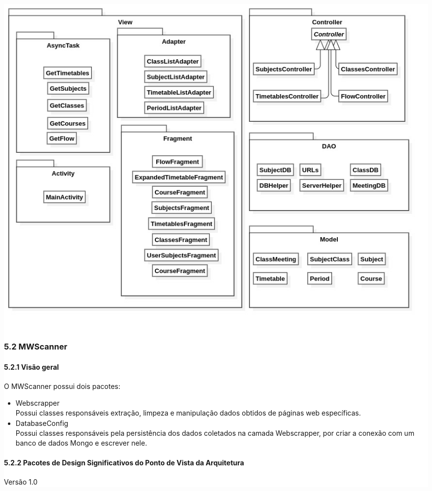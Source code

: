[![apptypeh](img/typehierarchyapp.jpg)](img/typehierarchyapp.jpg)

### 5.2 MWScanner

#### 5.2.1 Visão geral

O MWScanner possui dois pacotes:

* Webscrapper <br>
Possui classes responsáveis extração, limpeza e manipulação dados obtidos de páginas web específicas.
* DatabaseConfig <br>
Possui classes responsáveis pela persistência dos dados coletados na camada Webscrapper, por criar a conexão com um banco de dados Mongo e escrever nele.

#### 5.2.2 Pacotes de Design Significativos do Ponto de Vista da Arquitetura

Versão 1.0 <br>